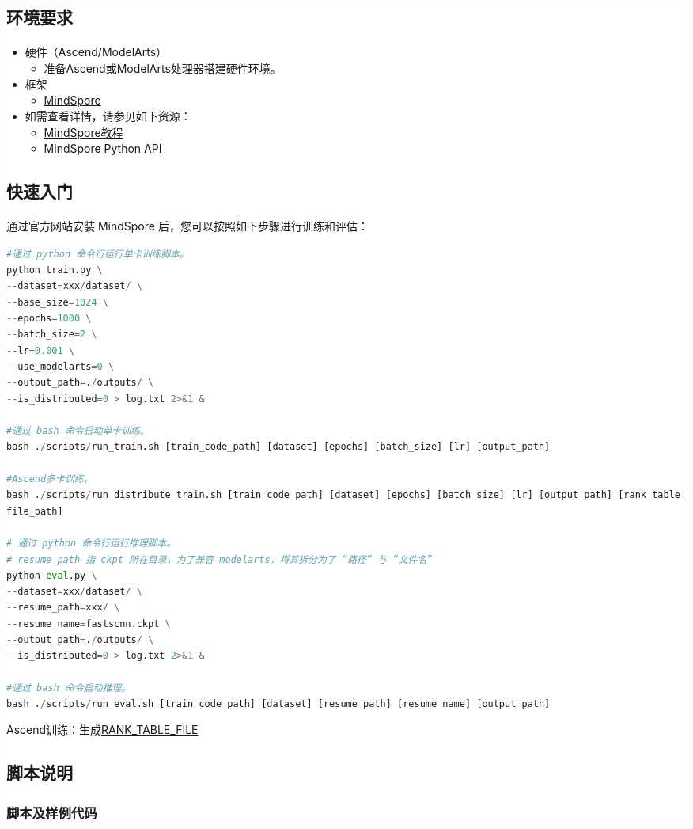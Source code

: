 ## 环境要求

- 硬件（Ascend/ModelArts）
    - 准备Ascend或ModelArts处理器搭建硬件环境。
- 框架
    - [MindSpore](https://www.mindspore.cn/install)
- 如需查看详情，请参见如下资源：
    - [MindSpore教程](https://www.mindspore.cn/tutorials/zh-CN/r1.8/index.html)
    - [MindSpore Python API](https://www.mindspore.cn/docs/zh-CN/r1.8/api_python/mindspore.html)

## 快速入门

通过官方网站安装 MindSpore 后，您可以按照如下步骤进行训练和评估：

```python
#通过 python 命令行运行单卡训练脚本。
python train.py \
--dataset=xxx/dataset/ \
--base_size=1024 \
--epochs=1000 \
--batch_size=2 \
--lr=0.001 \
--use_modelarts=0 \
--output_path=./outputs/ \
--is_distributed=0 > log.txt 2>&1 &

#通过 bash 命令启动单卡训练。
bash ./scripts/run_train.sh [train_code_path] [dataset] [epochs] [batch_size] [lr] [output_path]

#Ascend多卡训练。
bash ./scripts/run_distribute_train.sh [train_code_path] [dataset] [epochs] [batch_size] [lr] [output_path] [rank_table_file_path]

# 通过 python 命令行运行推理脚本。
# resume_path 指 ckpt 所在目录，为了兼容 modelarts，将其拆分为了 “路径” 与 “文件名”
python eval.py \
--dataset=xxx/dataset/ \
--resume_path=xxx/ \
--resume_name=fastscnn.ckpt \
--output_path=./outputs/ \
--is_distributed=0 > log.txt 2>&1 &

#通过 bash 命令启动推理。
bash ./scripts/run_eval.sh [train_code_path] [dataset] [resume_path] [resume_name] [output_path]
```

Ascend训练：生成[RANK_TABLE_FILE](https://gitee.com/mindspore/models/tree/r1.8/utils/hccl_tools)

## 脚本说明

### 脚本及样例代码
